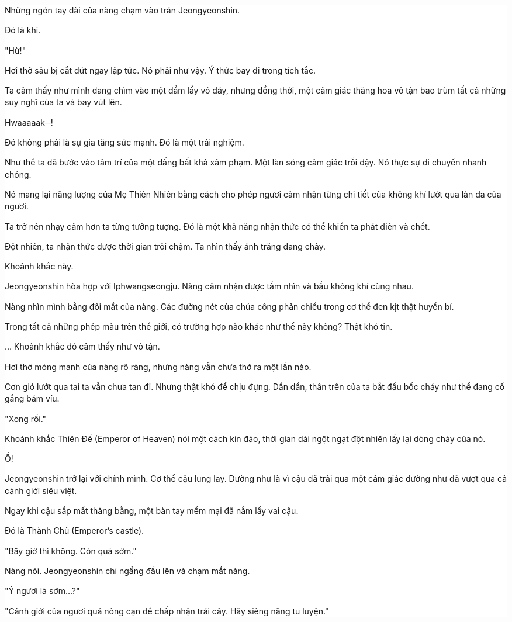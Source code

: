 Những ngón tay dài của nàng chạm vào trán Jeongyeonshin.

Đó là khi.

"Hừ!"

Hơi thở sâu bị cắt đứt ngay lập tức. Nó phải như vậy. Ý thức bay đi trong tích tắc.

Ta cảm thấy như mình đang chìm vào một đầm lầy vô đáy, nhưng đồng thời, một cảm giác thăng hoa vô tận bao trùm tất cả những suy nghĩ của ta và bay vút lên.

Hwaaaaak─!

Đó không phải là sự gia tăng sức mạnh. Đó là một trải nghiệm.

Như thể ta đã bước vào tâm trí của một đấng bất khả xâm phạm. Một làn sóng cảm giác trỗi dậy. Nó thực sự di chuyển nhanh chóng.

Nó mang lại năng lượng của Mẹ Thiên Nhiên bằng cách cho phép ngươi cảm nhận từng chi tiết của không khí lướt qua làn da của ngươi.

Ta trở nên nhạy cảm hơn ta từng tưởng tượng. Đó là một khả năng nhận thức có thể khiến ta phát điên và chết.

Đột nhiên, ta nhận thức được thời gian trôi chậm. Ta nhìn thấy ánh trăng đang chảy.

Khoảnh khắc này.

Jeongyeonshin hòa hợp với Iphwangseongju. Nàng cảm nhận được tầm nhìn và bầu không khí cùng nhau.

Nàng nhìn mình bằng đôi mắt của nàng. Các đường nét của chúa công phản chiếu trong cơ thể đen kịt thật huyền bí.

Trong tất cả những phép màu trên thế giới, có trường hợp nào khác như thế này không? Thật khó tin.

… Khoảnh khắc đó cảm thấy như vô tận.

Hơi thở mỏng manh của nàng rõ ràng, nhưng nàng vẫn chưa thở ra một lần nào.

Cơn gió lướt qua tai ta vẫn chưa tan đi. Nhưng thật khó để chịu đựng. Dần dần, thân trên của ta bắt đầu bốc cháy như thể đang cố gắng bám víu.

"Xong rồi."

Khoảnh khắc Thiên Đế (Emperor of Heaven) nói một cách kín đáo, thời gian dài ngột ngạt đột nhiên lấy lại dòng chảy của nó.

Ồ!

Jeongyeonshin trở lại với chính mình. Cơ thể cậu lung lay. Dường như là vì cậu đã trải qua một cảm giác dường như đã vượt qua cả cảnh giới siêu việt.

Ngay khi cậu sắp mất thăng bằng, một bàn tay mềm mại đã nắm lấy vai cậu.

Đó là Thành Chủ (Emperor’s castle).

"Bây giờ thì không. Còn quá sớm."

Nàng nói. Jeongyeonshin chỉ ngẩng đầu lên và chạm mắt nàng.

"Ý ngươi là sớm…?"

"Cảnh giới của ngươi quá nông cạn để chấp nhận trái cây. Hãy siêng năng tu luyện."
